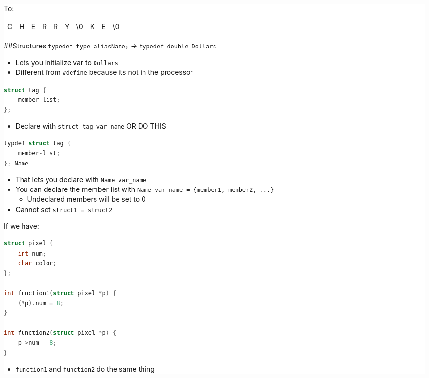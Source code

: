 To: 

| | | | | | | | | | |
|:---:|:---:|:---:|:---:|:---:|:---:|:---:|:---:|:---:|:---:|
| C | H | E | R | R | Y | \0 | K | E | \0 |

##Structures
`typedef type aliasName;` -> `typedef double Dollars`
- Lets you initialize var to `Dollars`
- Different from `#define` because its not in the processor

```c
struct tag {
    member-list;
};
```

- Declare with `struct tag var_name` OR DO THIS

```c
typdef struct tag {
    member-list; 
}; Name
```

- That lets you declare with `Name var_name`
- You can declare the member list with `Name var_name = {member1, member2, ...}`
    + Undeclared members will be set to 0
- Cannot set `struct1 = struct2`

If we have: 
```c
struct pixel {
    int num; 
    char color; 
};

int function1(struct pixel *p) {
    (*p).num = 8;
}

int function2(struct pixel *p) { 
    p->num - 8; 
}
```

- `function1` and `function2` do the same thing
















